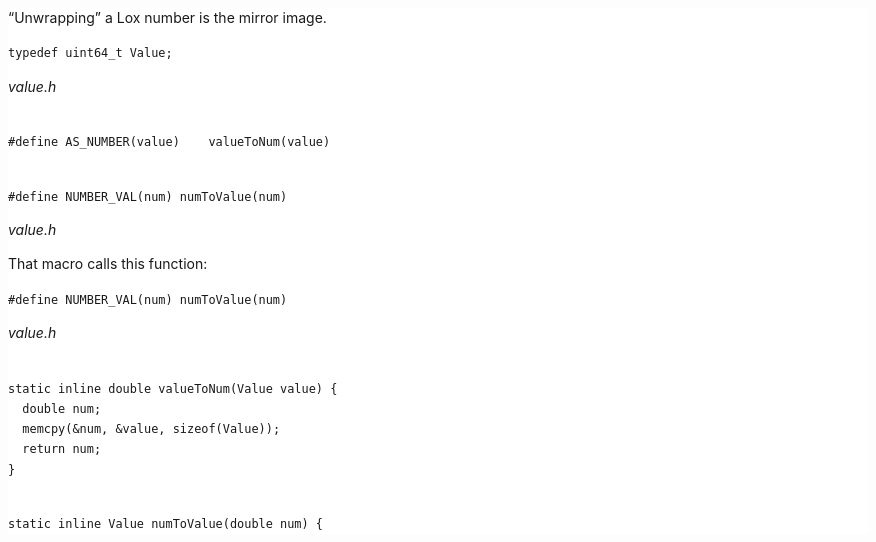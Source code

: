 “Unwrapping” a Lox number is the mirror image.

<div class="codehilite">

``` insert-before
typedef uint64_t Value;
```

<div class="source-file">

*value.h*

</div>

``` insert

#define AS_NUMBER(value)    valueToNum(value)
```

``` insert-after

#define NUMBER_VAL(num) numToValue(num)
```

</div>

<div class="source-file-narrow">

*value.h*

</div>

That macro calls this function:

<div class="codehilite">

``` insert-before
#define NUMBER_VAL(num) numToValue(num)
```

<div class="source-file">

*value.h*

</div>

``` insert

static inline double valueToNum(Value value) {
  double num;
  memcpy(&num, &value, sizeof(Value));
  return num;
}
```

``` insert-after

static inline Value numToValue(double num) {
```

</div>

<div class="source-file-narrow">
